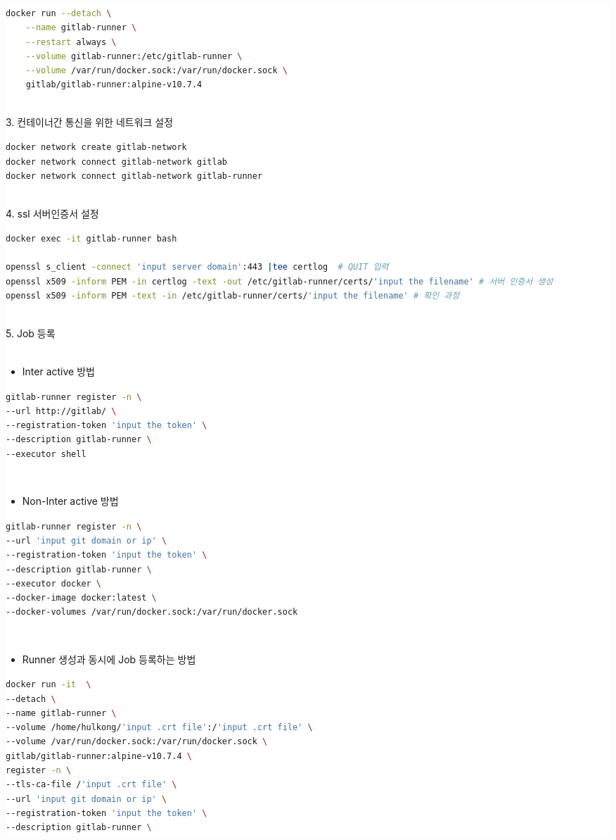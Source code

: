 ```bash
docker run --detach \
    --name gitlab-runner \
    --restart always \
    --volume gitlab-runner:/etc/gitlab-runner \
    --volume /var/run/docker.sock:/var/run/docker.sock \
    gitlab/gitlab-runner:alpine-v10.7.4
```

<br/>
3. 컨테이너간 통신을 위한 네트워크 설정

```bash
docker network create gitlab-network
docker network connect gitlab-network gitlab
docker network connect gitlab-network gitlab-runner
```

<br/>
4. ssl 서버인증서 설정

```bash
docker exec -it gitlab-runner bash

openssl s_client -connect 'input server domain':443 |tee certlog  # QUIT 입력
openssl x509 -inform PEM -in certlog -text -out /etc/gitlab-runner/certs/'input the filename' # 서버 인증서 생성
openssl x509 -inform PEM -text -in /etc/gitlab-runner/certs/'input the filename' # 확인 과정
```

<br/>
5. Job 등록
<br/><br/>

- Inter active 방법
```bash
gitlab-runner register -n \
--url http://gitlab/ \
--registration-token 'input the token' \
--description gitlab-runner \
--executor shell
```
<br/>

- Non-Inter active 방법
```bash
gitlab-runner register -n \
--url 'input git domain or ip' \
--registration-token 'input the token' \
--description gitlab-runner \
--executor docker \
--docker-image docker:latest \
--docker-volumes /var/run/docker.sock:/var/run/docker.sock
```
<br/>

- Runner 생성과 동시에 Job 등록하는 방법
```bash
docker run -it  \
--detach \
--name gitlab-runner \
--volume /home/hulkong/'input .crt file':/'input .crt file' \
--volume /var/run/docker.sock:/var/run/docker.sock \
gitlab/gitlab-runner:alpine-v10.7.4 \
register -n \
--tls-ca-file /'input .crt file' \
--url 'input git domain or ip' \
--registration-token 'input the token' \
--description gitlab-runner \
```